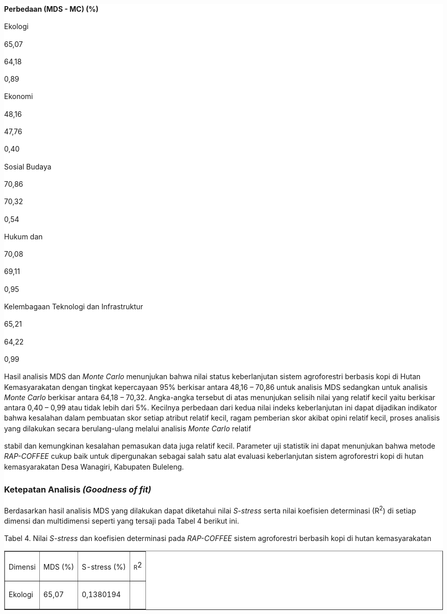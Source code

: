 <p><span class="font5" style="font-weight:bold;">Perbedaan (MDS - MC) (%)</span></p></td></tr>
<tr><td style="vertical-align:bottom;">
<p><span class="font5">Ekologi</span></p></td><td style="vertical-align:bottom;">
<p><span class="font5">65,07</span></p></td><td style="vertical-align:bottom;">
<p><span class="font5">64,18</span></p></td><td style="vertical-align:bottom;">
<p><span class="font5">0,89</span></p></td></tr>
<tr><td style="vertical-align:bottom;">
<p><span class="font5">Ekonomi</span></p></td><td style="vertical-align:bottom;">
<p><span class="font5">48,16</span></p></td><td style="vertical-align:bottom;">
<p><span class="font5">47,76</span></p></td><td style="vertical-align:bottom;">
<p><span class="font5">0,40</span></p></td></tr>
<tr><td style="vertical-align:bottom;">
<p><span class="font5">Sosial Budaya</span></p></td><td style="vertical-align:bottom;">
<p><span class="font5">70,86</span></p></td><td style="vertical-align:bottom;">
<p><span class="font5">70,32</span></p></td><td style="vertical-align:bottom;">
<p><span class="font5">0,54</span></p></td></tr>
<tr><td style="vertical-align:top;">
<p><span class="font5">Hukum dan</span></p></td><td style="vertical-align:top;">
<p><span class="font5">70,08</span></p></td><td style="vertical-align:top;">
<p><span class="font5">69,11</span></p></td><td style="vertical-align:top;">
<p><span class="font5">0,95</span></p></td></tr>
<tr><td style="vertical-align:middle;">
<p><span class="font5">Kelembagaan Teknologi dan Infrastruktur</span></p></td><td style="vertical-align:middle;">
<p><span class="font5">65,21</span></p></td><td style="vertical-align:middle;">
<p><span class="font5">64,22</span></p></td><td style="vertical-align:middle;">
<p><span class="font5">0,99</span></p></td></tr>
</table>
<p><span class="font6">Hasil analisis MDS dan </span><span class="font6" style="font-style:italic;">Monte Carlo</span><span class="font6"> menunjukan bahwa nilai status keberlanjutan sistem agroforestri berbasis kopi di Hutan Kemasyarakatan dengan tingkat kepercayaan 95% berkisar antara 48,16 – 70,86 untuk analisis MDS sedangkan untuk analisis </span><span class="font6" style="font-style:italic;">Monte Carlo </span><span class="font6">berkisar antara 64,18 – 70,32. Angka-angka tersebut di atas menunjukan selisih nilai yang relatif kecil yaitu berkisar antara 0,40 – 0,99 atau tidak lebih dari 5%. Kecilnya perbedaan dari kedua nilai indeks keberlanjutan ini dapat dijadikan indikator bahwa kesalahan dalam pembuatan skor setiap atribut relatif kecil, ragam pemberian skor akibat opini relatif kecil, proses analisis yang dilakukan secara berulang-ulang melalui analisis </span><span class="font6" style="font-style:italic;">Monte Carlo</span><span class="font6"> relatif</span></p>
<p><span class="font6">stabil dan kemungkinan kesalahan pemasukan data juga relatif kecil. Parameter uji statistik ini dapat menunjukan bahwa metode </span><span class="font6" style="font-style:italic;">RAP-COFFEE</span><span class="font6"> cukup baik untuk dipergunakan sebagai salah satu alat evaluasi keberlanjutan sistem agroforestri kopi di hutan kemasyarakatan Desa Wanagiri, Kabupaten Buleleng.</span></p>
<h3><a name="bookmark41"></a><span class="font6" style="font-weight:bold;"><a name="bookmark42"></a>Ketepatan Analisis </span><span class="font6" style="font-weight:bold;font-style:italic;">(Goodness of fit)</span></h3>
<p><span class="font6">Berdasarkan hasil analisis MDS yang dilakukan dapat diketahui nilai </span><span class="font6" style="font-style:italic;">S-stress</span><span class="font6"> serta nilai koefisien determinasi (R<sup>2</sup>) di setiap dimensi dan multidimensi seperti yang tersaji pada Tabel 4 berikut ini.</span></p>
<p><span class="font6">Tabel 4. Nilai </span><span class="font6" style="font-style:italic;">S-stress</span><span class="font6"> dan koefisien determinasi pada </span><span class="font6" style="font-style:italic;">RAP-COFFEE</span><span class="font6"> sistem agroforestri berbasih kopi di hutan kemasyarakatan</span></p>
<table border="1">
<tr><td style="vertical-align:bottom;">
<p><span class="font6">Dimensi</span></p></td><td style="vertical-align:bottom;">
<p><span class="font6">MDS (%)</span></p></td><td style="vertical-align:bottom;">
<p><span class="font6">S-stress (%)</span></p></td><td style="vertical-align:bottom;">
<p><span class="font3"><sub>R</sub>2</span></p></td></tr>
<tr><td style="vertical-align:bottom;">
<p><span class="font6">Ekologi</span></p></td><td style="vertical-align:bottom;">
<p><span class="font6">65,07</span></p></td><td style="vertical-align:bottom;">
<p><span class="font6">0,1380194</span></p></td><td style="vertical-align:bottom;">